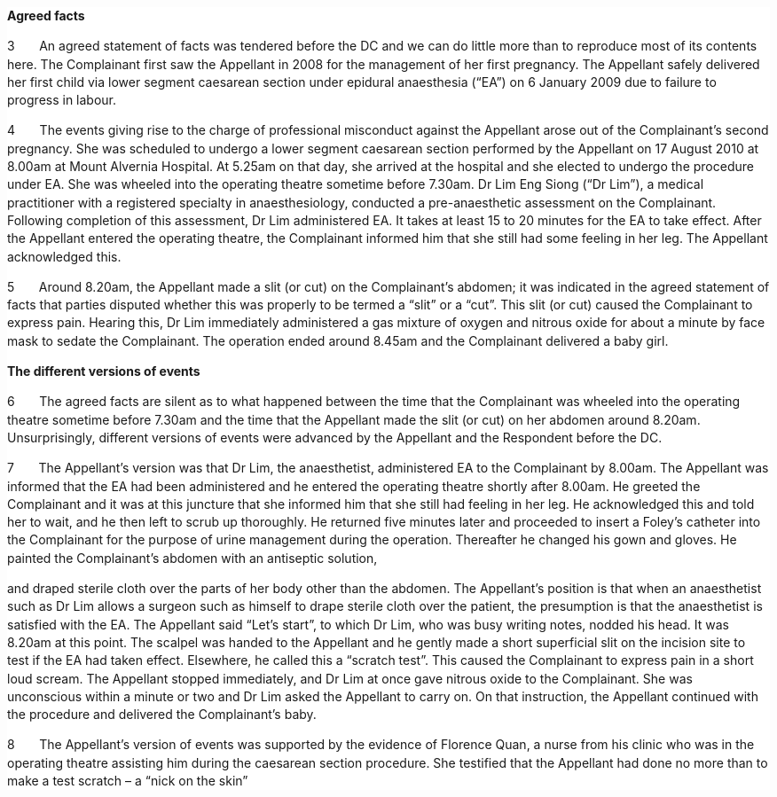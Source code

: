 **Agreed facts** 

3       An agreed statement of facts was tendered before the DC and we can do little more than to reproduce most of its contents here. The Complainant first saw the Appellant in 2008 for the management of her first pregnancy. The Appellant safely delivered her first child via lower segment caesarean section under epidural anaesthesia (“EA”) on 6 January 2009 due to failure to progress in labour. 

4       The events giving rise to the charge of professional misconduct against the Appellant arose out of the Complainant’s second pregnancy. She was scheduled to undergo a lower segment caesarean section performed by the Appellant on 17 August 2010 at 8.00am at Mount Alvernia Hospital. At 5.25am on that day, she arrived at the hospital and she elected to undergo the procedure under EA. She was wheeled into the operating theatre sometime before 7.30am. Dr Lim Eng Siong (“Dr Lim”), a medical practitioner with a registered specialty in anaesthesiology, conducted a pre-anaesthetic assessment on the Complainant. Following completion of this assessment, Dr Lim administered EA. It takes at least 15 to 20 minutes for the EA to take effect. After the Appellant entered the operating theatre, the Complainant informed him that she still had some feeling in her leg. The Appellant acknowledged this. 

5       Around 8.20am, the Appellant made a slit (or cut) on the Complainant’s abdomen; it was indicated in the agreed statement of facts that parties disputed whether this was properly to be termed a “slit” or a “cut”. This slit (or cut) caused the Complainant to express pain. Hearing this, Dr Lim immediately administered a gas mixture of oxygen and nitrous oxide for about a minute by face mask to sedate the Complainant. The operation ended around 8.45am and the Complainant delivered a baby girl. 

**The different versions of events** 

6       The agreed facts are silent as to what happened between the time that the Complainant was wheeled into the operating theatre sometime before 7.30am and the time that the Appellant made the slit (or cut) on her abdomen around 8.20am. Unsurprisingly, different versions of events were advanced by the Appellant and the Respondent before the DC. 

7       The Appellant’s version was that Dr Lim, the anaesthetist, administered EA to the Complainant by 8.00am. The Appellant was informed that the EA had been administered and he entered the operating theatre shortly after 8.00am. He greeted the Complainant and it was at this juncture that she informed him that she still had feeling in her leg. He acknowledged this and told her to wait, and he then left to scrub up thoroughly. He returned five minutes later and proceeded to insert a Foley’s catheter into the Complainant for the purpose of urine management during the operation. Thereafter he changed his gown and gloves. He painted the Complainant’s abdomen with an antiseptic solution, 


and draped sterile cloth over the parts of her body other than the abdomen. The Appellant’s position is that when an anaesthetist such as Dr Lim allows a surgeon such as himself to drape sterile cloth over the patient, the presumption is that the anaesthetist is satisfied with the EA. The Appellant said “Let’s start”, to which Dr Lim, who was busy writing notes, nodded his head. It was 8.20am at this point. The scalpel was handed to the Appellant and he gently made a short superficial slit on the incision site to test if the EA had taken effect. Elsewhere, he called this a “scratch test”. This caused the Complainant to express pain in a short loud scream. The Appellant stopped immediately, and Dr Lim at once gave nitrous oxide to the Complainant. She was unconscious within a minute or two and Dr Lim asked the Appellant to carry on. On that instruction, the Appellant continued with the procedure and delivered the Complainant’s baby. 

8       The Appellant’s version of events was supported by the evidence of Florence Quan, a nurse from his clinic who was in the operating theatre assisting him during the caesarean section procedure. She testified that the Appellant had done no more than to make a test scratch – a “nick on the skin” 
